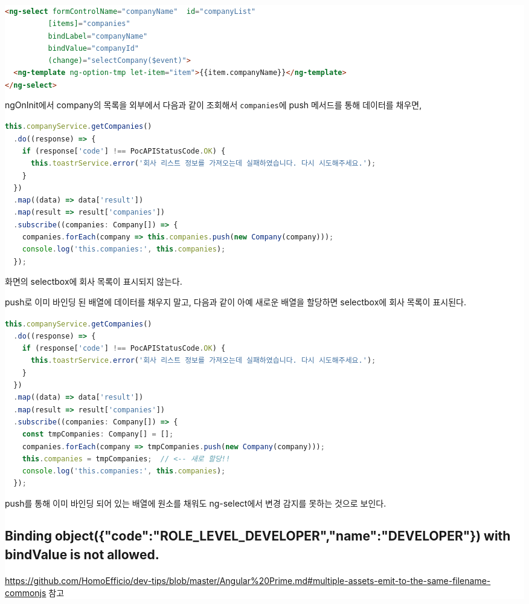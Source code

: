```html
<ng-select formControlName="companyName"  id="companyList"
          [items]="companies"
          bindLabel="companyName"
          bindValue="companyId"
          (change)="selectCompany($event)">
  <ng-template ng-option-tmp let-item="item">{{item.companyName}}</ng-template>
</ng-select>
```

ngOnInit에서 company의 목록을 외부에서 다음과 같이 조회해서 `companies`에 push 메서드를 통해 데이터를 채우면,

```typescript
this.companyService.getCompanies()
  .do((response) => {
    if (response['code'] !== PocAPIStatusCode.OK) {
      this.toastrService.error('회사 리스트 정보를 가져오는데 실패하였습니다. 다시 시도해주세요.');
    }
  })
  .map((data) => data['result'])
  .map(result => result['companies'])
  .subscribe((companies: Company[]) => {
    companies.forEach(company => this.companies.push(new Company(company)));    
    console.log('this.companies:', this.companies);
  });
```

화면의 selectbox에 회사 목록이 표시되지 않는다.

push로 이미 바인딩 된 배열에 데이터를 채우지 말고, 다음과 같이 아예 새로운 배열을 할당하면 selectbox에 회사 목록이 표시된다.

```typescript
this.companyService.getCompanies()
  .do((response) => {
    if (response['code'] !== PocAPIStatusCode.OK) {
      this.toastrService.error('회사 리스트 정보를 가져오는데 실패하였습니다. 다시 시도해주세요.');
    }
  })
  .map((data) => data['result'])
  .map(result => result['companies'])
  .subscribe((companies: Company[]) => {
    const tmpCompanies: Company[] = [];
    companies.forEach(company => tmpCompanies.push(new Company(company)));
    this.companies = tmpCompanies;  // <-- 새로 할당!!
    console.log('this.companies:', this.companies);    
  });
```

push를 통해 이미 바인딩 되어 있는 배열에 원소를 채워도 ng-select에서 변경 감지를 못하는 것으로 보인다.

## Binding object({"code":"ROLE_LEVEL_DEVELOPER","name":"DEVELOPER"}) with bindValue is not allowed.

https://github.com/HomoEfficio/dev-tips/blob/master/Angular%20Prime.md#multiple-assets-emit-to-the-same-filename-commonjs 참고
